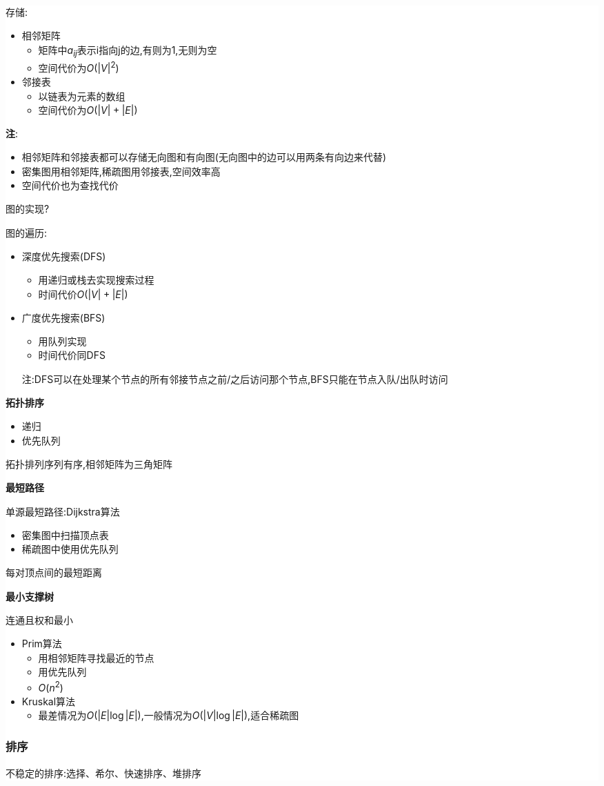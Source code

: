 存储:

* 相邻矩阵
  * 矩阵中$a_{ij}$表示i指向j的边,有则为1,无则为空
  * 空间代价为$O(|V|^2)$
* 邻接表
  * 以链表为元素的数组
  * 空间代价为$O(|V|+|E|)$

**注**:

* 相邻矩阵和邻接表都可以存储无向图和有向图(无向图中的边可以用两条有向边来代替)
* 密集图用相邻矩阵,稀疏图用邻接表,空间效率高
* 空间代价也为查找代价

图的实现?

图的遍历:

* 深度优先搜索(DFS)
  * 用递归或栈去实现搜索过程
  * 时间代价$O(|V|+|E|)$
* 广度优先搜索(BFS)
  * 用队列实现
  * 时间代价同DFS
  
  注:DFS可以在处理某个节点的所有邻接节点之前/之后访问那个节点,BFS只能在节点入队/出队时访问

**拓扑排序**

* 递归
* 优先队列

拓扑排列序列有序,相邻矩阵为三角矩阵

**最短路径**

单源最短路径:Dijkstra算法

* 密集图中扫描顶点表
* 稀疏图中使用优先队列

每对顶点间的最短距离

**最小支撑树**

连通且权和最小

* Prim算法
  * 用相邻矩阵寻找最近的节点
  * 用优先队列
  * $O(n^2)$
* Kruskal算法
  * 最差情况为$O(|E|\log |E|)$,一般情况为$O(|V|\log |E|)$,适合稀疏图

### 排序

不稳定的排序:选择、希尔、快速排序、堆排序
